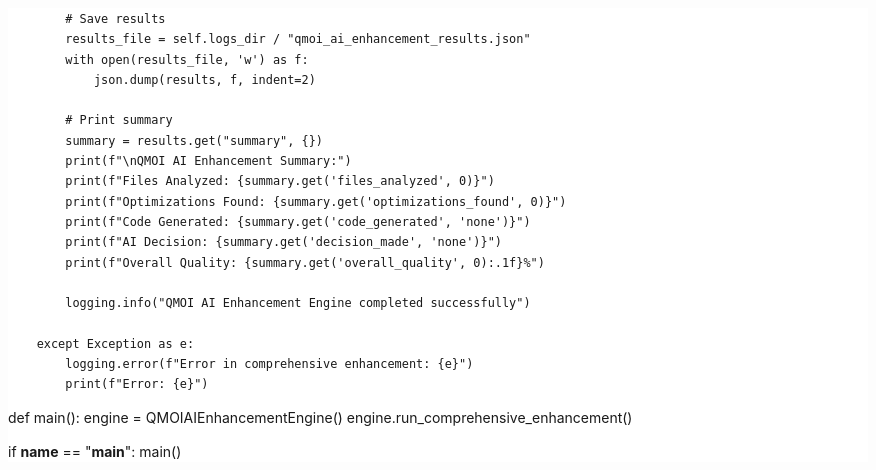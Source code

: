            
            # Save results
            results_file = self.logs_dir / "qmoi_ai_enhancement_results.json"
            with open(results_file, 'w') as f:
                json.dump(results, f, indent=2)
            
            # Print summary
            summary = results.get("summary", {})
            print(f"\nQMOI AI Enhancement Summary:")
            print(f"Files Analyzed: {summary.get('files_analyzed', 0)}")
            print(f"Optimizations Found: {summary.get('optimizations_found', 0)}")
            print(f"Code Generated: {summary.get('code_generated', 'none')}")
            print(f"AI Decision: {summary.get('decision_made', 'none')}")
            print(f"Overall Quality: {summary.get('overall_quality', 0):.1f}%")
            
            logging.info("QMOI AI Enhancement Engine completed successfully")
            
        except Exception as e:
            logging.error(f"Error in comprehensive enhancement: {e}")
            print(f"Error: {e}")

def main():
    engine = QMOIAIEnhancementEngine()
    engine.run_comprehensive_enhancement()

if __name__ == "__main__":
    main() 
